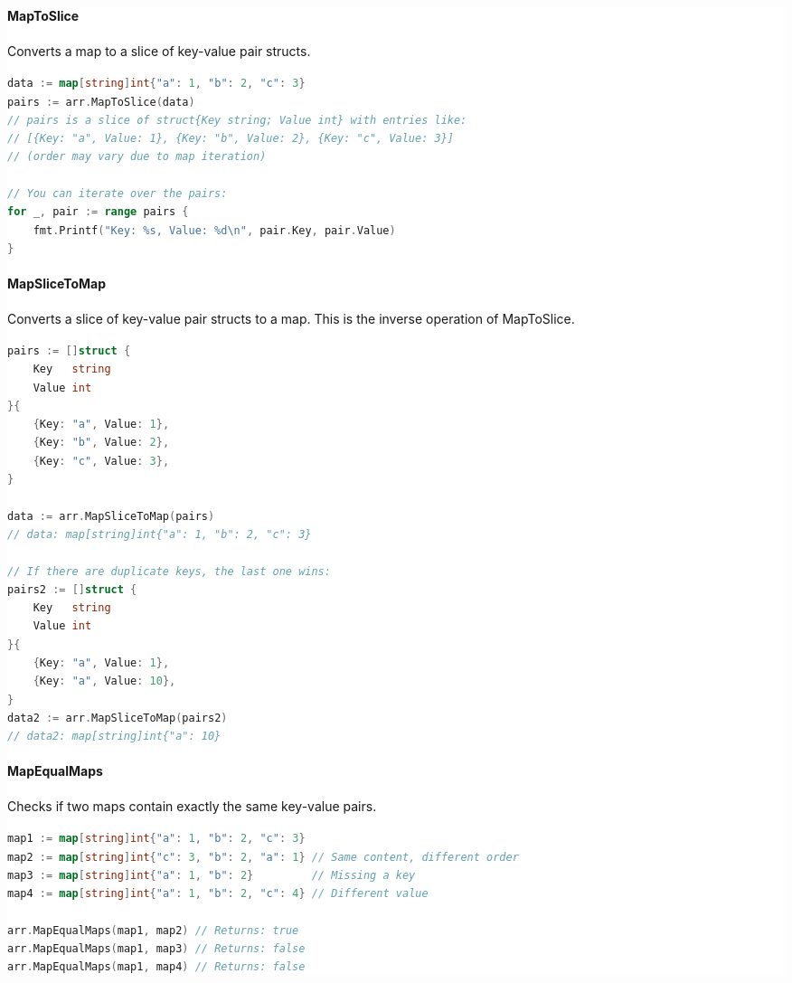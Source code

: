 #### MapToSlice

Converts a map to a slice of key-value pair structs.

```go
data := map[string]int{"a": 1, "b": 2, "c": 3}
pairs := arr.MapToSlice(data)
// pairs is a slice of struct{Key string; Value int} with entries like:
// [{Key: "a", Value: 1}, {Key: "b", Value: 2}, {Key: "c", Value: 3}]
// (order may vary due to map iteration)

// You can iterate over the pairs:
for _, pair := range pairs {
    fmt.Printf("Key: %s, Value: %d\n", pair.Key, pair.Value)
}
```

#### MapSliceToMap

Converts a slice of key-value pair structs to a map. This is the inverse operation of MapToSlice.

```go
pairs := []struct {
    Key   string
    Value int
}{
    {Key: "a", Value: 1},
    {Key: "b", Value: 2},
    {Key: "c", Value: 3},
}

data := arr.MapSliceToMap(pairs)
// data: map[string]int{"a": 1, "b": 2, "c": 3}

// If there are duplicate keys, the last one wins:
pairs2 := []struct {
    Key   string
    Value int
}{
    {Key: "a", Value: 1},
    {Key: "a", Value: 10},
}
data2 := arr.MapSliceToMap(pairs2)
// data2: map[string]int{"a": 10}
```

#### MapEqualMaps

Checks if two maps contain exactly the same key-value pairs.

```go
map1 := map[string]int{"a": 1, "b": 2, "c": 3}
map2 := map[string]int{"c": 3, "b": 2, "a": 1} // Same content, different order
map3 := map[string]int{"a": 1, "b": 2}         // Missing a key
map4 := map[string]int{"a": 1, "b": 2, "c": 4} // Different value

arr.MapEqualMaps(map1, map2) // Returns: true
arr.MapEqualMaps(map1, map3) // Returns: false
arr.MapEqualMaps(map1, map4) // Returns: false
```

